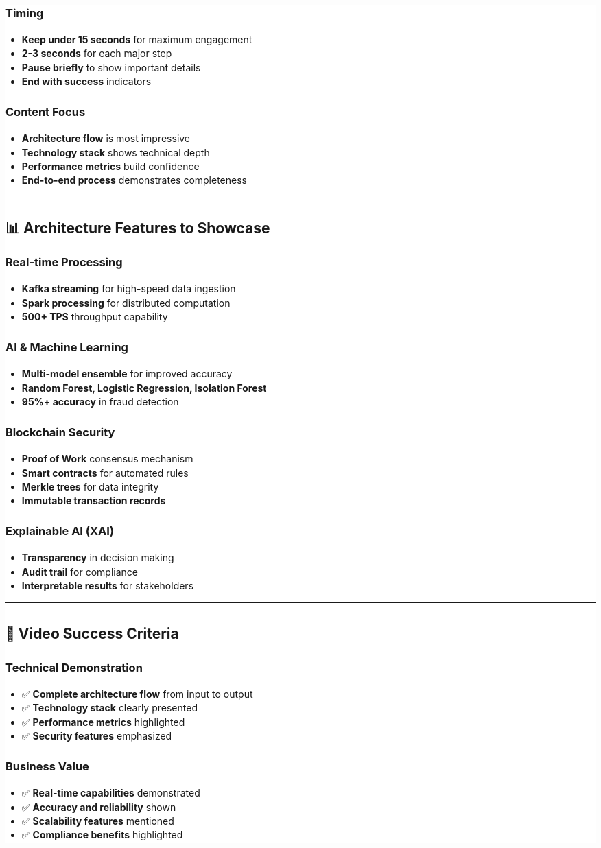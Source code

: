 ### **Timing**
- **Keep under 15 seconds** for maximum engagement
- **2-3 seconds** for each major step
- **Pause briefly** to show important details
- **End with success** indicators

### **Content Focus**
- **Architecture flow** is most impressive
- **Technology stack** shows technical depth
- **Performance metrics** build confidence
- **End-to-end process** demonstrates completeness

---

## 📊 **Architecture Features to Showcase**

### **Real-time Processing**
- **Kafka streaming** for high-speed data ingestion
- **Spark processing** for distributed computation
- **500+ TPS** throughput capability

### **AI & Machine Learning**
- **Multi-model ensemble** for improved accuracy
- **Random Forest, Logistic Regression, Isolation Forest**
- **95%+ accuracy** in fraud detection

### **Blockchain Security**
- **Proof of Work** consensus mechanism
- **Smart contracts** for automated rules
- **Merkle trees** for data integrity
- **Immutable transaction records**

### **Explainable AI (XAI)**
- **Transparency** in decision making
- **Audit trail** for compliance
- **Interpretable results** for stakeholders

---

## 🎯 **Video Success Criteria**

### **Technical Demonstration**
- ✅ **Complete architecture flow** from input to output
- ✅ **Technology stack** clearly presented
- ✅ **Performance metrics** highlighted
- ✅ **Security features** emphasized

### **Business Value**
- ✅ **Real-time capabilities** demonstrated
- ✅ **Accuracy and reliability** shown
- ✅ **Scalability features** mentioned
- ✅ **Compliance benefits** highlighted
